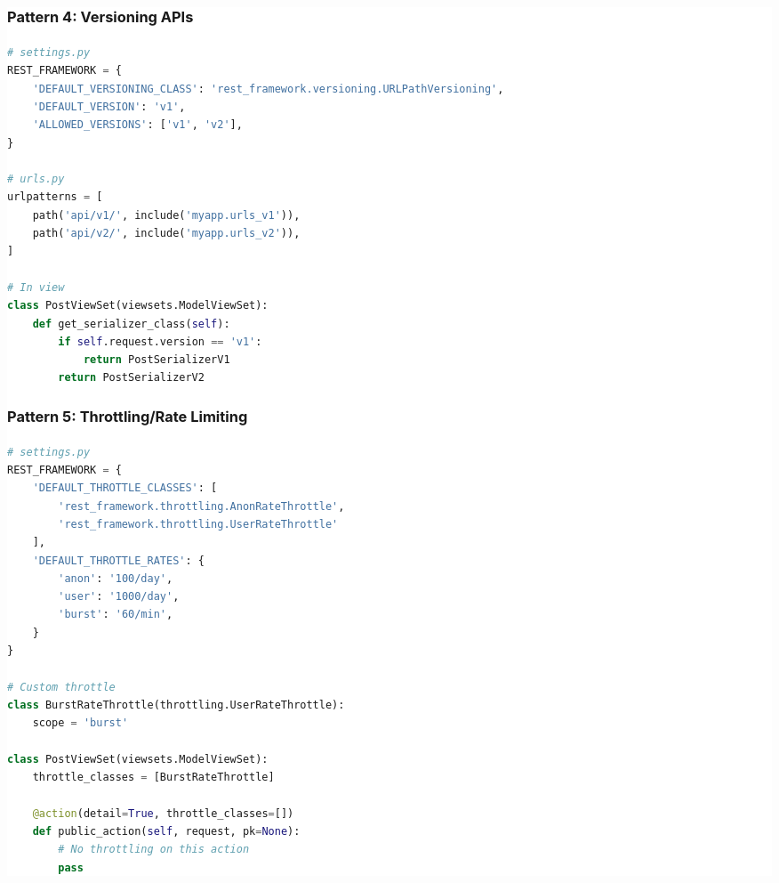 ### Pattern 4: Versioning APIs

```python
# settings.py
REST_FRAMEWORK = {
    'DEFAULT_VERSIONING_CLASS': 'rest_framework.versioning.URLPathVersioning',
    'DEFAULT_VERSION': 'v1',
    'ALLOWED_VERSIONS': ['v1', 'v2'],
}

# urls.py
urlpatterns = [
    path('api/v1/', include('myapp.urls_v1')),
    path('api/v2/', include('myapp.urls_v2')),
]

# In view
class PostViewSet(viewsets.ModelViewSet):
    def get_serializer_class(self):
        if self.request.version == 'v1':
            return PostSerializerV1
        return PostSerializerV2
```

### Pattern 5: Throttling/Rate Limiting

```python
# settings.py
REST_FRAMEWORK = {
    'DEFAULT_THROTTLE_CLASSES': [
        'rest_framework.throttling.AnonRateThrottle',
        'rest_framework.throttling.UserRateThrottle'
    ],
    'DEFAULT_THROTTLE_RATES': {
        'anon': '100/day',
        'user': '1000/day',
        'burst': '60/min',
    }
}

# Custom throttle
class BurstRateThrottle(throttling.UserRateThrottle):
    scope = 'burst'

class PostViewSet(viewsets.ModelViewSet):
    throttle_classes = [BurstRateThrottle]
    
    @action(detail=True, throttle_classes=[])
    def public_action(self, request, pk=None):
        # No throttling on this action
        pass
```
